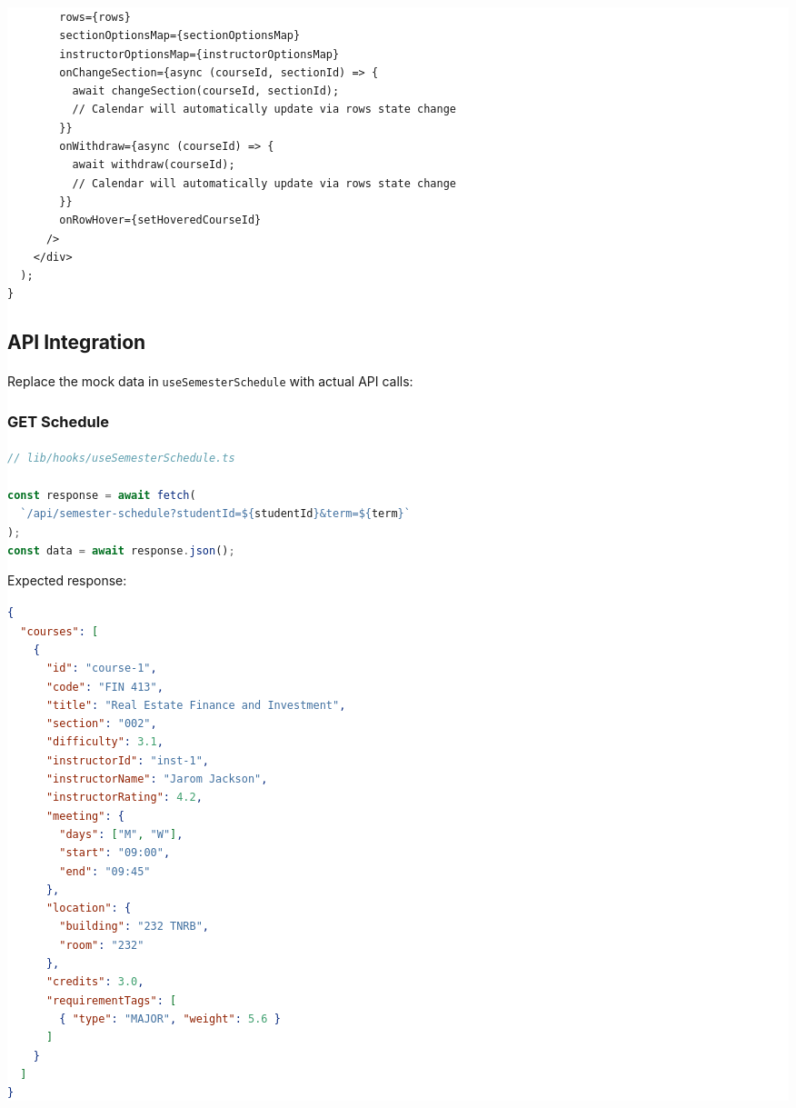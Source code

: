 ```tsx
        rows={rows}
        sectionOptionsMap={sectionOptionsMap}
        instructorOptionsMap={instructorOptionsMap}
        onChangeSection={async (courseId, sectionId) => {
          await changeSection(courseId, sectionId);
          // Calendar will automatically update via rows state change
        }}
        onWithdraw={async (courseId) => {
          await withdraw(courseId);
          // Calendar will automatically update via rows state change
        }}
        onRowHover={setHoveredCourseId}
      />
    </div>
  );
}
```

## API Integration

Replace the mock data in `useSemesterSchedule` with actual API calls:

### GET Schedule

```typescript
// lib/hooks/useSemesterSchedule.ts

const response = await fetch(
  `/api/semester-schedule?studentId=${studentId}&term=${term}`
);
const data = await response.json();
```

Expected response:

```json
{
  "courses": [
    {
      "id": "course-1",
      "code": "FIN 413",
      "title": "Real Estate Finance and Investment",
      "section": "002",
      "difficulty": 3.1,
      "instructorId": "inst-1",
      "instructorName": "Jarom Jackson",
      "instructorRating": 4.2,
      "meeting": {
        "days": ["M", "W"],
        "start": "09:00",
        "end": "09:45"
      },
      "location": {
        "building": "232 TNRB",
        "room": "232"
      },
      "credits": 3.0,
      "requirementTags": [
        { "type": "MAJOR", "weight": 5.6 }
      ]
    }
  ]
}
```
